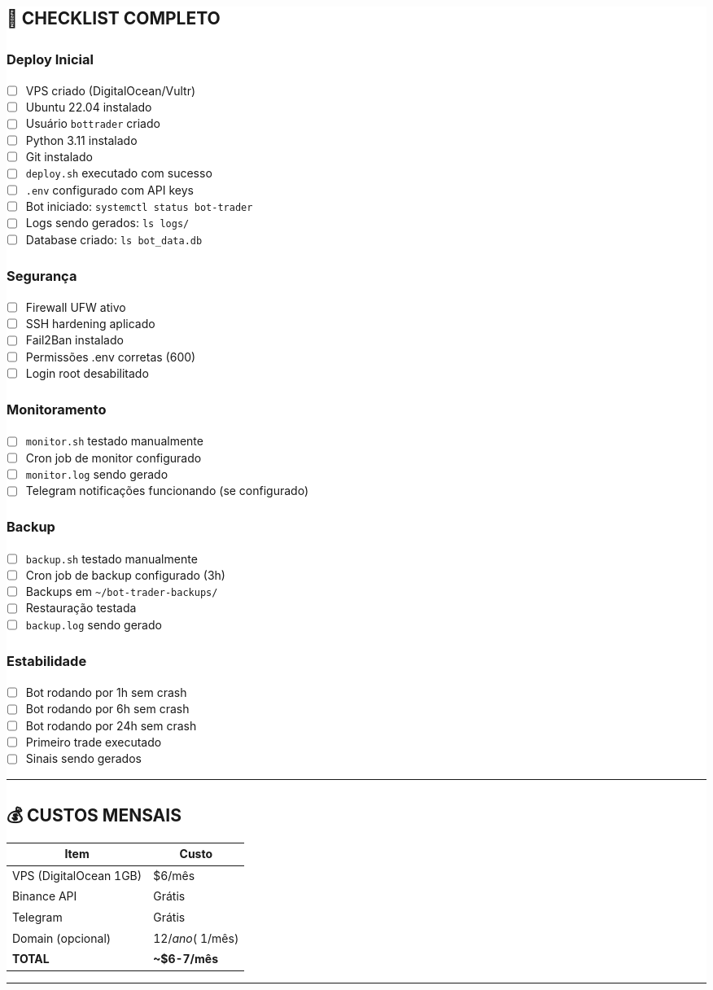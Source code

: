 
## 📝 CHECKLIST COMPLETO

### Deploy Inicial
- [ ] VPS criado (DigitalOcean/Vultr)
- [ ] Ubuntu 22.04 instalado
- [ ] Usuário `bottrader` criado
- [ ] Python 3.11 instalado
- [ ] Git instalado
- [ ] `deploy.sh` executado com sucesso
- [ ] `.env` configurado com API keys
- [ ] Bot iniciado: `systemctl status bot-trader`
- [ ] Logs sendo gerados: `ls logs/`
- [ ] Database criado: `ls bot_data.db`

### Segurança
- [ ] Firewall UFW ativo
- [ ] SSH hardening aplicado
- [ ] Fail2Ban instalado
- [ ] Permissões .env corretas (600)
- [ ] Login root desabilitado

### Monitoramento
- [ ] `monitor.sh` testado manualmente
- [ ] Cron job de monitor configurado
- [ ] `monitor.log` sendo gerado
- [ ] Telegram notificações funcionando (se configurado)

### Backup
- [ ] `backup.sh` testado manualmente
- [ ] Cron job de backup configurado (3h)
- [ ] Backups em `~/bot-trader-backups/`
- [ ] Restauração testada
- [ ] `backup.log` sendo gerado

### Estabilidade
- [ ] Bot rodando por 1h sem crash
- [ ] Bot rodando por 6h sem crash
- [ ] Bot rodando por 24h sem crash
- [ ] Primeiro trade executado
- [ ] Sinais sendo gerados

---

## 💰 CUSTOS MENSAIS

| Item | Custo |
|------|-------|
| VPS (DigitalOcean 1GB) | $6/mês |
| Binance API | Grátis |
| Telegram | Grátis |
| Domain (opcional) | $12/ano (~$1/mês) |
| **TOTAL** | **~$6-7/mês** |

---